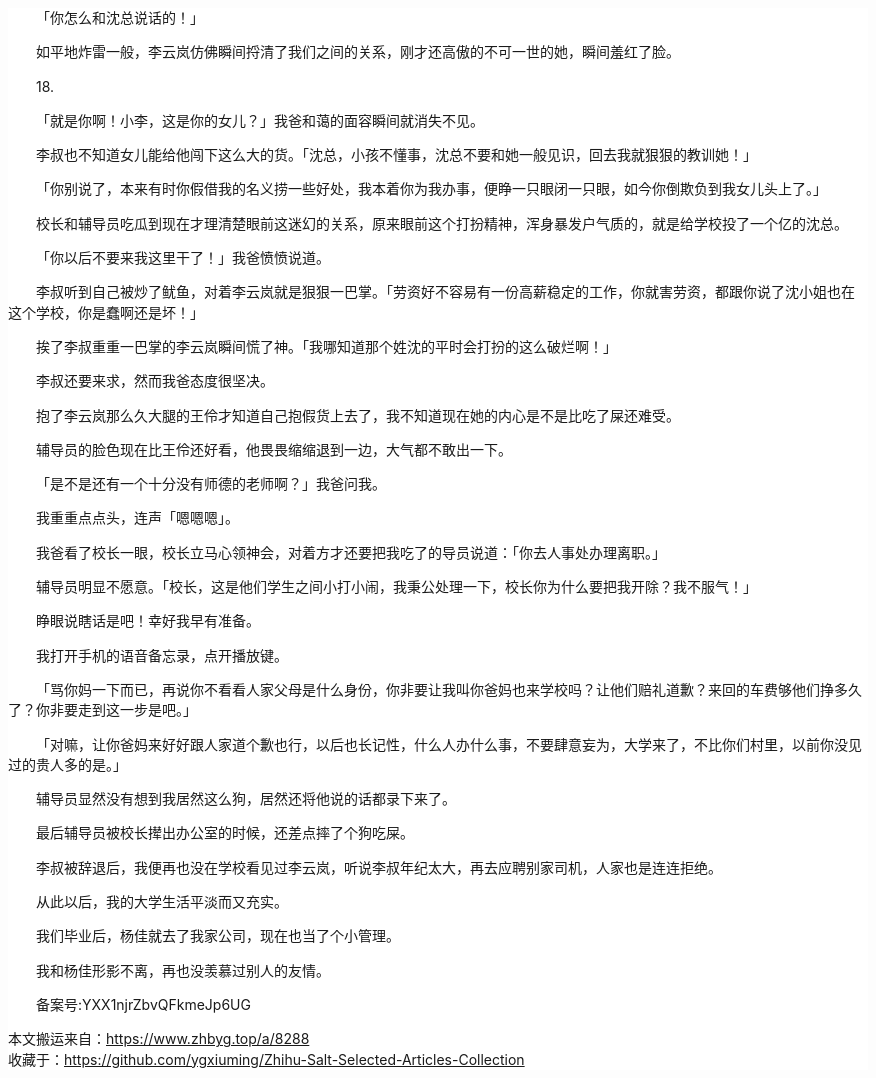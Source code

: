 &emsp;&emsp;「你怎么和沈总说话的！」  
  
&emsp;&emsp;如平地炸雷一般，李云岚仿佛瞬间捋清了我们之间的关系，刚才还高傲的不可一世的她，瞬间羞红了脸。  
  
&emsp;&emsp;18.  
  
&emsp;&emsp;「就是你啊！小李，这是你的女儿？」我爸和蔼的面容瞬间就消失不见。  
  
&emsp;&emsp;李叔也不知道女儿能给他闯下这么大的货。「沈总，小孩不懂事，沈总不要和她一般见识，回去我就狠狠的教训她！」  
  
&emsp;&emsp;「你别说了，本来有时你假借我的名义捞一些好处，我本着你为我办事，便睁一只眼闭一只眼，如今你倒欺负到我女儿头上了。」  
  
&emsp;&emsp;校长和辅导员吃瓜到现在才理清楚眼前这迷幻的关系，原来眼前这个打扮精神，浑身暴发户气质的，就是给学校投了一个亿的沈总。  
  
&emsp;&emsp;「你以后不要来我这里干了！」我爸愤愤说道。  
  
&emsp;&emsp;李叔听到自己被炒了鱿鱼，对着李云岚就是狠狠一巴掌。「劳资好不容易有一份高薪稳定的工作，你就害劳资，都跟你说了沈小姐也在这个学校，你是蠢啊还是坏！」  
  
&emsp;&emsp;挨了李叔重重一巴掌的李云岚瞬间慌了神。「我哪知道那个姓沈的平时会打扮的这么破烂啊！」  
  
&emsp;&emsp;李叔还要来求，然而我爸态度很坚决。  
  
&emsp;&emsp;抱了李云岚那么久大腿的王伶才知道自己抱假货上去了，我不知道现在她的内心是不是比吃了屎还难受。  
  
&emsp;&emsp;辅导员的脸色现在比王伶还好看，他畏畏缩缩退到一边，大气都不敢出一下。  
  
&emsp;&emsp;「是不是还有一个十分没有师德的老师啊？」我爸问我。  
  
&emsp;&emsp;我重重点点头，连声「嗯嗯嗯」。  
  
&emsp;&emsp;我爸看了校长一眼，校长立马心领神会，对着方才还要把我吃了的导员说道：「你去人事处办理离职。」  
  
&emsp;&emsp;辅导员明显不愿意。「校长，这是他们学生之间小打小闹，我秉公处理一下，校长你为什么要把我开除？我不服气！」  
  
&emsp;&emsp;睁眼说瞎话是吧！幸好我早有准备。  
  
&emsp;&emsp;我打开手机的语音备忘录，点开播放键。  
  
&emsp;&emsp;「骂你妈一下而已，再说你不看看人家父母是什么身份，你非要让我叫你爸妈也来学校吗？让他们赔礼道歉？来回的车费够他们挣多久了？你非要走到这一步是吧。」  
  
&emsp;&emsp;「对嘛，让你爸妈来好好跟人家道个歉也行，以后也长记性，什么人办什么事，不要肆意妄为，大学来了，不比你们村里，以前你没见过的贵人多的是。」  
  
&emsp;&emsp;辅导员显然没有想到我居然这么狗，居然还将他说的话都录下来了。  
  
&emsp;&emsp;最后辅导员被校长撵出办公室的时候，还差点摔了个狗吃屎。  
  
&emsp;&emsp;李叔被辞退后，我便再也没在学校看见过李云岚，听说李叔年纪太大，再去应聘别家司机，人家也是连连拒绝。  
  
&emsp;&emsp;从此以后，我的大学生活平淡而又充实。  
  
&emsp;&emsp;我们毕业后，杨佳就去了我家公司，现在也当了个小管理。  
  
&emsp;&emsp;我和杨佳形影不离，再也没羡慕过别人的友情。  
  
&emsp;&emsp;备案号:YXX1njrZbvQFkmeJp6UG  
  
本文搬运来自：https://www.zhbyg.top/a/8288  
 收藏于：https://github.com/ygxiuming/Zhihu-Salt-Selected-Articles-Collection